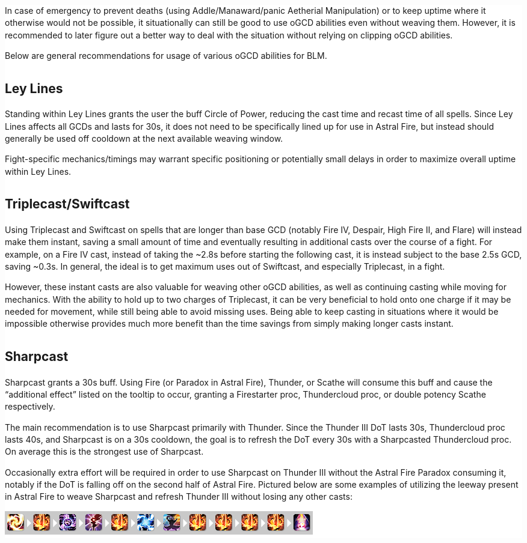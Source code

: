 In case of emergency to prevent deaths (using Addle/Manaward/panic Aetherial Manipulation) or to keep uptime where it otherwise would not be possible, it situationally can still be good to use oGCD abilities even without weaving them. However, it is recommended to later figure out a better way to deal with the situation without relying on clipping oGCD abilities.

Below are general recommendations for usage of various oGCD abilities for BLM.


## **Ley Lines**

Standing within Ley Lines grants the user the buff Circle of Power, reducing the cast time and recast time of all spells. Since Ley Lines affects all GCDs and lasts for 30s, it does not need to be specifically lined up for use in Astral Fire, but instead should generally be used off cooldown at the next available weaving window.

Fight-specific mechanics/timings may warrant specific positioning or potentially small delays in order to maximize overall uptime within Ley Lines.


## **Triplecast/Swiftcast**

Using Triplecast and Swiftcast on spells that are longer than base GCD (notably Fire IV, Despair, High Fire II, and Flare) will instead make them instant, saving a small amount of time and eventually resulting in additional casts over the course of a fight. For example, on a Fire IV cast, instead of taking the ~2.8s before starting the following cast, it is instead subject to the base 2.5s GCD, saving ~0.3s. In general, the ideal is to get maximum uses out of Swiftcast, and especially Triplecast, in a fight.

However, these instant casts are also valuable for weaving other oGCD abilities, as well as continuing casting while moving for mechanics. With the ability to hold up to two charges of Triplecast, it can be very beneficial to hold onto one charge if it may be needed for movement, while still being able to avoid missing uses. Being able to keep casting in situations where it would be impossible otherwise provides much more benefit than the time savings from simply making longer casts instant.


## **Sharpcast**

Sharpcast grants a 30s buff. Using Fire (or Paradox in Astral Fire), Thunder, or Scathe will consume this buff and cause the “additional effect” listed on the tooltip to occur, granting a Firestarter proc, Thundercloud proc, or double potency Scathe respectively.

The main recommendation is to use Sharpcast primarily with Thunder. Since the Thunder III DoT lasts 30s, Thundercloud proc lasts 40s, and Sharpcast is on a 30s cooldown, the goal is to refresh the DoT every 30s with a Sharpcasted Thundercloud proc. On average this is the strongest use of Sharpcast.

Occasionally extra effort will be required in order to use Sharpcast on Thunder III without the Astral Fire Paradox consuming it, notably if the DoT is falling off on the second half of Astral Fire. Pictured below are some examples of utilizing the leeway present in Astral Fire to weave Sharpcast and refresh Thunder III without losing any other casts:

![](/img/jobs/blm/sharpthunder1.png)
